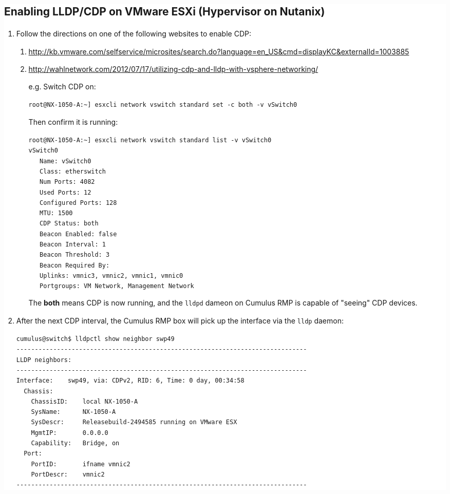## Enabling LLDP/CDP on VMware ESXi (Hypervisor on Nutanix)</span>

1.  Follow the directions on one of the following websites to enable
    CDP:
    
    1.  <http://kb.vmware.com/selfservice/microsites/search.do?language=en_US&cmd=displayKC&externalId=1003885>
    
    2.  <http://wahlnetwork.com/2012/07/17/utilizing-cdp-and-lldp-with-vsphere-networking/>
        
        e.g. Switch CDP on:
        
            root@NX-1050-A:~] esxcli network vswitch standard set -c both -v vSwitch0
        
        Then confirm it is running:
        
            root@NX-1050-A:~] esxcli network vswitch standard list -v vSwitch0
            vSwitch0
               Name: vSwitch0
               Class: etherswitch
               Num Ports: 4082
               Used Ports: 12
               Configured Ports: 128
               MTU: 1500
               CDP Status: both
               Beacon Enabled: false
               Beacon Interval: 1
               Beacon Threshold: 3
               Beacon Required By:
               Uplinks: vmnic3, vmnic2, vmnic1, vmnic0
               Portgroups: VM Network, Management Network
        
        The **both** means CDP is now running, and the `lldpd` dameon on
        Cumulus RMP is capable of "seeing" CDP devices.

2.  After the next CDP interval, the Cumulus RMP box will pick up the
    interface via the `lldp` daemon:
    
        cumulus@switch$ lldpctl show neighbor swp49
        -------------------------------------------------------------------------------
        LLDP neighbors:
        -------------------------------------------------------------------------------
        Interface:    swp49, via: CDPv2, RID: 6, Time: 0 day, 00:34:58
          Chassis:
            ChassisID:    local NX-1050-A
            SysName:      NX-1050-A
            SysDescr:     Releasebuild-2494585 running on VMware ESX
            MgmtIP:       0.0.0.0
            Capability:   Bridge, on
          Port:
            PortID:       ifname vmnic2
            PortDescr:    vmnic2
        -------------------------------------------------------------------------------
